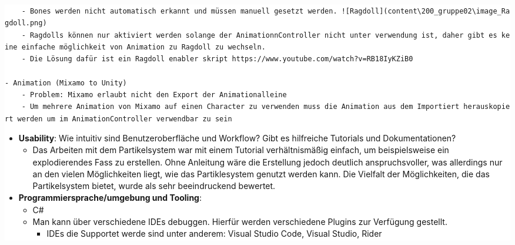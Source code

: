         - Bones werden nicht automatisch erkannt und müssen manuell gesetzt werden. ![Ragdoll](content\200_gruppe02\image_Ragdoll.png)
        - Ragdolls können nur aktiviert werden solange der AnimationnController nicht unter verwendung ist, daher gibt es keine einfache möglichkeit von Animation zu Ragdoll zu wechseln.
        - Die Lösung dafür ist ein Ragdoll enabler skript https://www.youtube.com/watch?v=RB18IyKZiB0

    - Animation (Mixamo to Unity)
        - Problem: Mixamo erlaubt nicht den Export der Animationalleine
        - Um mehrere Animation von Mixamo auf einen Character zu verwenden muss die Animation aus dem Importiert herauskopiert werden um im AnimationController verwendbar zu sein

- **Usability**: Wie intuitiv sind Benutzeroberfläche und Workflow? Gibt es hilfreiche Tutorials und Dokumentationen?
    - Das Arbeiten mit dem Partikelsystem war mit einem Tutorial verhältnismäßig einfach, um beispielsweise ein explodierendes 
    Fass zu erstellen. Ohne Anleitung wäre die Erstellung jedoch deutlich anspruchsvoller, was allerdings nur an den vielen Möglichkeiten liegt, 
    wie das Partiklesystem genutzt werden kann. 
    Die Vielfalt der Möglichkeiten, die das Partikelsystem bietet, wurde als sehr beeindruckend bewertet.
- **Programmiersprache/umgebung und Tooling**:
    - C# 
    - Man kann über verschiedene IDEs debuggen. Hierfür werden verschiedene Plugins zur Verfügung gestellt.
        - IDEs die Supportet werde sind unter anderem: Visual Studio Code, Visual Studio, Rider